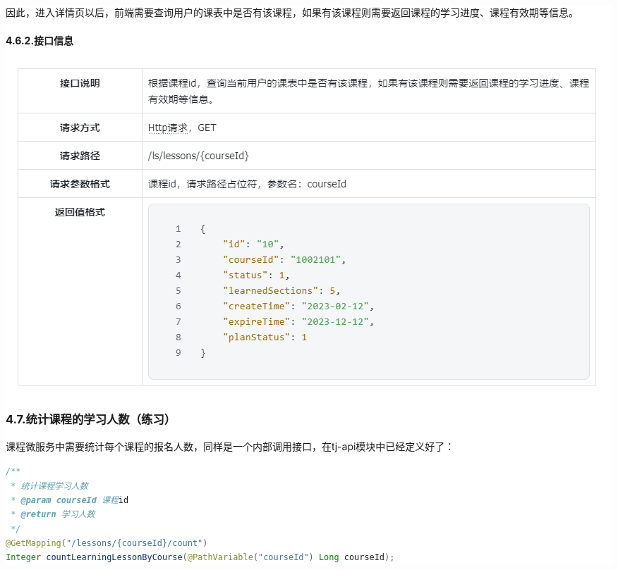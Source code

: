 因此，进入详情页以后，前端需要查询用户的课表中是否有该课程，如果有该课程则需要返回课程的学习进度、课程有效期等信息。

#### 4.6.2.接口信息

![image-20230715194654140](./assets/image-20230715194654140.png)

### 4.7.统计课程的学习人数（练习）

课程微服务中需要统计每个课程的报名人数，同样是一个内部调用接口，在tj-api模块中已经定义好了：

```java
/**
 * 统计课程学习人数
 * @param courseId 课程id
 * @return 学习人数
 */
@GetMapping("/lessons/{courseId}/count")
Integer countLearningLessonByCourse(@PathVariable("courseId") Long courseId);
```
